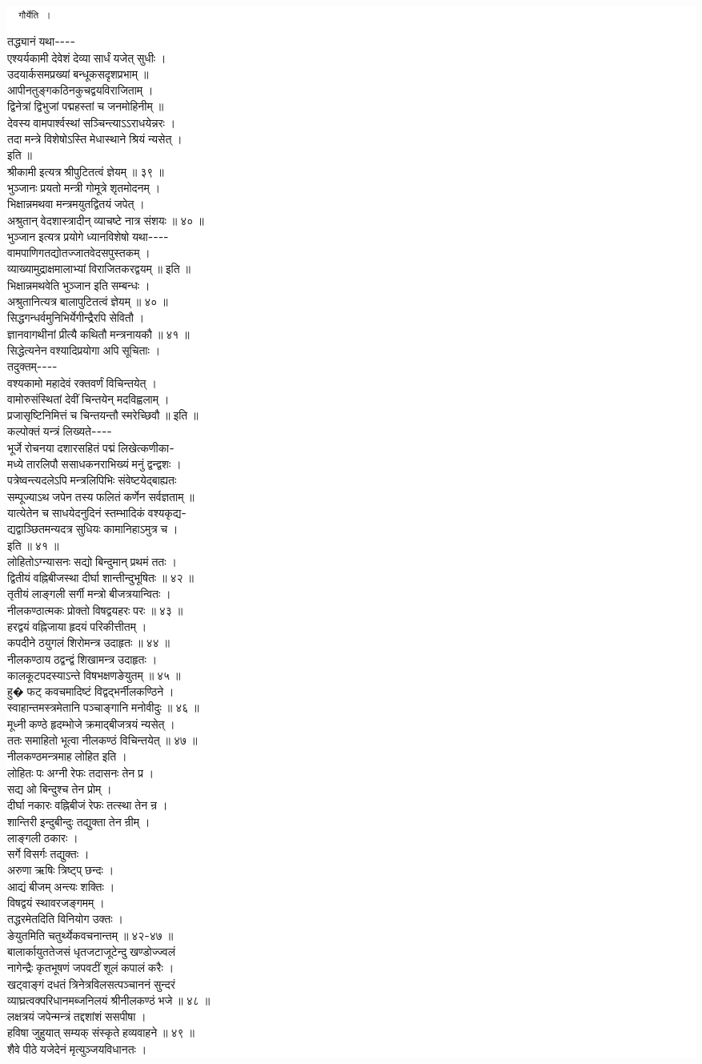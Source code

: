       गौर्येति ।  
 तद्ध्यानं यथा----  
                  एश्यर्यकामी देवेशं देव्या सार्धं यजेत् सुधीः ।  
                  उदयार्कसमप्रख्यां बन्धूकसदृशप्रभाम् ॥  
                   आपीनतुङ्गकठिनकुचद्वयविराजिताम् ।  
                  द्विनेत्रां द्विभुजां पद्महस्तां च जनमोहिनीम् ॥  
                  देवस्य वामपार्श्वस्थां सञ्चिन्त्याऽऽराधयेन्नरः ।  
                  तदा मन्त्रे विशेषोऽस्ति मेधास्थाने श्रियं न्यसेत् ।  
 इति ॥  
                  श्रीकामी इत्यत्र श्रीपुटितत्वं ज्ञेयम् ॥ ३९ ॥  
भुञ्जानः प्रयतो मन्त्री गोमूत्रे शृतमोदनम् ।  
भिक्षान्नमथवा मन्त्रमयुतद्वितयं जपेत् ।  
अश्रुतान् वेदशास्त्रादीन् व्याचष्टे नात्र संशयः ॥ ४० ॥  
      भुञ्जान इत्यत्र प्रयोगे ध्यानविशेषो यथा----  
                  वामपाणिगतद्योतज्जातवेदसपुस्तकम् ।  
                  व्याख्यामुद्राक्षमालाभ्यां विराजितकरद्वयम् ॥ इति ॥  
भिक्षान्नमथवेति भुञ्जान इति सम्बन्धः ।  
 अश्रुतानित्यत्र बालापुटितत्वं ज्ञेयम् ॥ ४० ॥  
सिद्धगन्धर्वमुनिभिर्येगीन्द्रैरपि सेवितौ ।  
ज्ञानवागथीनां प्रीत्यै कथितौ मन्त्रनायकौ ॥ ४१ ॥  
      सिद्धेत्यनेन वश्यादिप्रयोगा अपि सूचिताः ।  
 तदुक्तम्----  
                  वश्यकामो महादेवं रक्तवर्णं विचिन्तयेत् ।  
                  वामोरुसंस्थितां देवीं चिन्तयेन् मदविह्वलाम् ।  
                  प्रजासृष्टिनिमित्तं च चिन्तयन्तौ स्मरेच्छिवौ ॥ इति ॥  
      कल्पोक्तं यन्त्रं लिख्यते----  
                  भूर्जे रोचनया दशारसहितं पद्मं लिखेत्कणीका-  
                  मध्ये तारलिपौ ससाधकनराभिख्यं मनुं द्वन्द्वशः ।  
                  पत्रेष्वन्त्यदलेऽपि मन्त्रलिपिभिः संवेष्टयेद्बाह्यतः  
                  सम्पूज्याऽथ जपेन तस्य फलितं कर्णेन सर्वज्ञताम् ॥  
                  यात्येतेन च साधयेदनुदिनं स्तम्भादिकं वश्यकृद्य-  
                  द्यद्वाञ्छितमन्यदत्र सुधियः कामानिहाऽमुत्र च ।  
 इति ॥ ४१ ॥  
लोहितोऽग्न्यासनः सद्यो बिन्दुमान् प्रथमं ततः ।  
द्वितीयं वह्निबीजस्था दीर्घा शान्तीन्दुभूषितः ॥ ४२ ॥  
तृतीयं लाङ्गली सर्गी मन्त्रो बीजत्रयान्वितः ।  
नीलकण्ठात्मकः प्रोक्तो विषद्वयहरः परः ॥ ४३ ॥  
हरद्वयं वह्निजाया हृदयं परिकीत्तीतम् ।  
कपदीने ठयुगलं शिरोमन्त्र उदाहृतः ॥ ४४ ॥  
नीलकण्ठाय ठद्वन्द्वं शिखामन्त्र उदाहृतः ।  
कालकूटपदस्याऽन्ते विषभक्षणङेयुतम् ॥ ४५ ॥  
हु� फट् कवचमादिष्टं विद्वद्भर्नीलकण्ठिने ।  
स्वाहान्तमस्त्रमेतानि पञ्चाङ्गानि मनोवीदुः ॥ ४६ ॥  
मूध्नी कण्ठे हृदम्भोजे क्रमाद्बीजत्रयं न्यसेत् ।  
ततः समाहितो भूत्वा नीलकण्ठं विचिन्तयेत् ॥ ४७ ॥  
      नीलकण्ठमन्त्रमाह लोहित इति ।  
 लोहितः पः अग्नी रेफः तदासनः तेन प्र ।  
 सद्य ओ बिन्दुश्च तेन प्रोम् ।  
 दीर्घा नकारः वह्निबीजं रेफः तत्स्था तेन न्र ।  
 शान्तिरी इन्दुबीन्दुः तद्युक्ता तेन न्रीम् ।  
 लाङ्गली ठकारः ।  
 सर्गे विसर्गः तद्युक्तः ।  
 अरुणा ऋषिः त्रिष्ट्प् छन्दः ।  
 आद्यं बीजम् अन्त्यः शक्तिः ।  
 विषद्वयं स्थावरजङ्गमम् ।  
 तद्धरमेतदिति विनियोग उक्तः ।  
 ङेयुतमिति चतुर्थ्येकवचनान्तम् ॥ ४२-४७ ॥  
बालार्कायुततेजसं धृतजटाजूटेन्दु खण्डोज्ज्वलं  
नागेन्द्रैः कृतभूषणं जपवटीं शूलं कपालं करैः ।  
खट्वाङ्गं दधतं त्रिनेत्रविलसत्पञ्चाननं सुन्दरं  
व्याघ्रत्वक्परिधानमब्जनिलयं श्रीनीलकण्ठं भजे ॥ ४८ ॥  
लक्षत्रयं जपेन्मन्त्रं तद्दशांशं ससपीषा ।  
हविषा जुहुयात् सम्यक् संस्कृते हव्यवाहने ॥ ४९ ॥  
शैवे पीठे यजेदेनं मृत्युञ्जयविधानतः ।  